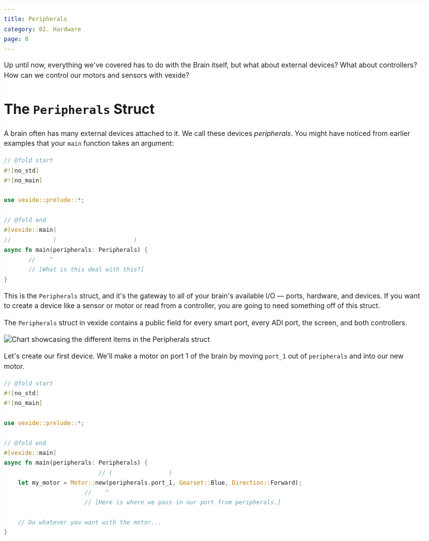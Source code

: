 ```yaml
---
title: Peripherals
category: 02. Hardware
page: 8
---
```


Up until now, everything we've covered has to do with the Brain itself, but what about external devices? What about controllers? How can we control our motors and sensors with vexide?

# The `Peripherals` Struct

A brain often has many external devices attached to it. We call these devices *peripherals*. You might have noticed from earlier examples that your `main` function takes an argument:

```rs
// @fold start
#![no_std]
#![no_main]

use vexide::prelude::*;

// @fold end
#[vexide::main]
//            (                      )
async fn main(peripherals: Peripherals) {
       //    ^
       // [What is this deal with this?]
}
```

This is the `Peripherals` struct, and it's the gateway to all of your brain's available I/O — ports, hardware, and devices. If you want to create a device like a sensor or motor or read from a controller, you are going to need something off of this struct.

The `Peripherals` struct in vexide contains a public field for every smart port, every ADI port, the screen, and both controllers.

![Chart showcasing the different items in the Peripherals struct](/docs/peripherals.png)

Let's create our first device. We'll make a motor on port 1 of the brain by moving `port_1` out of `peripherals` and into our new motor.

```rs
// @fold start
#![no_std]
#![no_main]

use vexide::prelude::*;

// @fold end
#[vexide::main]
async fn main(peripherals: Peripherals) {
                           // (                )
    let my_motor = Motor::new(peripherals.port_1, Gearset::Blue, Direction::Forward);
                       //    ^
                       // [Here is where we pass in our port from peripherals.]
    
    // Do whatever you want with the motor...
}
```
